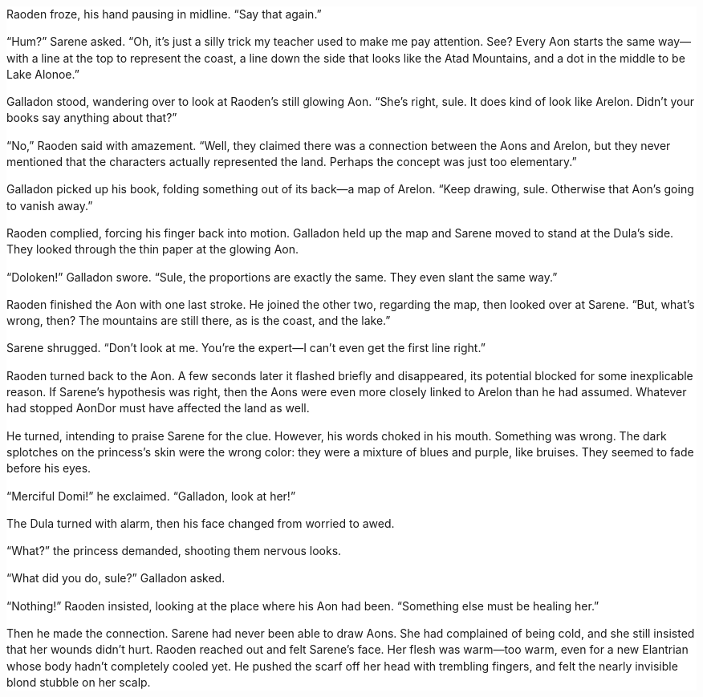 Raoden froze, his hand pausing in midline. “Say that again.”

“Hum?” Sarene asked. “Oh, it’s just a silly trick my teacher used to make me
pay attention. See? Every Aon starts the same way—with a line at the top to
represent the coast, a line down the side that looks like the Atad Mountains,
and a dot in the middle to be Lake Alonoe.”

Galladon stood, wandering over to look at Raoden’s still glowing Aon. “She’s
right, sule. It does kind of look like Arelon. Didn’t your books say anything
about that?”

“No,” Raoden said with amazement. “Well, they claimed there was a connection
between the Aons and Arelon, but they never mentioned that the characters
actually represented the land. Perhaps the concept was just too elementary.”

Galladon picked up his book, folding something out of its back—a map of Arelon.
“Keep drawing, sule. Otherwise that Aon’s going to vanish away.”

Raoden complied, forcing his finger back into motion. Galladon held up the map
and Sarene moved to stand at the Dula’s side. They looked through the thin
paper at the glowing Aon.

“Doloken!” Galladon swore. “Sule, the proportions are exactly the same. They
even slant the same way.”

Raoden finished the Aon with one last stroke. He joined the other two,
regarding the map, then looked over at Sarene. “But, what’s wrong, then? The
mountains are still there, as is the coast, and the lake.”

Sarene shrugged. “Don’t look at me. You’re the expert—I can’t even get the
first line right.”

Raoden turned back to the Aon. A few seconds later it flashed briefly and
disappeared, its potential blocked for some inexplicable reason. If Sarene’s
hypothesis was right, then the Aons were even more closely linked to Arelon
than he had assumed. Whatever had stopped AonDor must have affected the land as
well.

He turned, intending to praise Sarene for the clue. However, his words choked
in his mouth. Something was wrong. The dark splotches on the princess’s skin
were the wrong color: they were a mixture of blues and purple, like bruises.
They seemed to fade before his eyes.

“Merciful Domi!” he exclaimed. “Galladon, look at her!”

The Dula turned with alarm, then his face changed from worried to awed.

“What?” the princess demanded, shooting them nervous looks.

“What did you do, sule?” Galladon asked.

“Nothing!” Raoden insisted, looking at the place where his Aon had been.
“Something else must be healing her.”

Then he made the connection. Sarene had never been able to draw Aons. She had
complained of being cold, and she still insisted that her wounds didn’t hurt.
Raoden reached out and felt Sarene’s face. Her flesh was warm—too warm, even
for a new Elantrian whose body hadn’t completely cooled yet. He pushed the
scarf off her head with trembling fingers, and felt the nearly invisible blond
stubble on her scalp.
